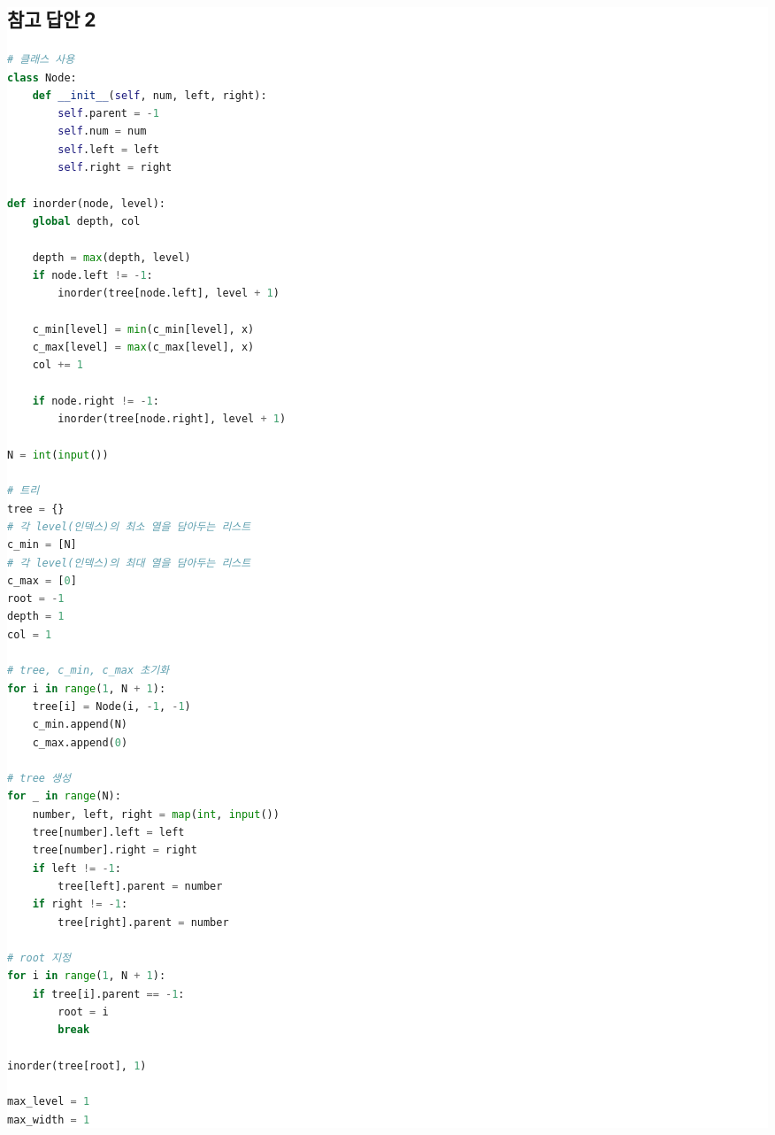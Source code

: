 ## 참고 답안 2

```python
# 클래스 사용
class Node:
    def __init__(self, num, left, right):
        self.parent = -1
        self.num = num
        self.left = left
        self.right = right

def inorder(node, level):
    global depth, col
    
    depth = max(depth, level)
    if node.left != -1:
        inorder(tree[node.left], level + 1)
    
    c_min[level] = min(c_min[level], x)
    c_max[level] = max(c_max[level], x)
    col += 1
    
    if node.right != -1:
        inorder(tree[node.right], level + 1)

N = int(input())

# 트리
tree = {}
# 각 level(인덱스)의 최소 열을 담아두는 리스트
c_min = [N]
# 각 level(인덱스)의 최대 열을 담아두는 리스트
c_max = [0]
root = -1
depth = 1
col = 1

# tree, c_min, c_max 초기화
for i in range(1, N + 1):
    tree[i] = Node(i, -1, -1)
    c_min.append(N)
    c_max.append(0)

# tree 생성
for _ in range(N):
    number, left, right = map(int, input())
    tree[number].left = left
    tree[number].right = right
    if left != -1:
        tree[left].parent = number
    if right != -1:
        tree[right].parent = number

# root 지정
for i in range(1, N + 1):
    if tree[i].parent == -1:
        root = i
        break

inorder(tree[root], 1)

max_level = 1
max_width = 1
```